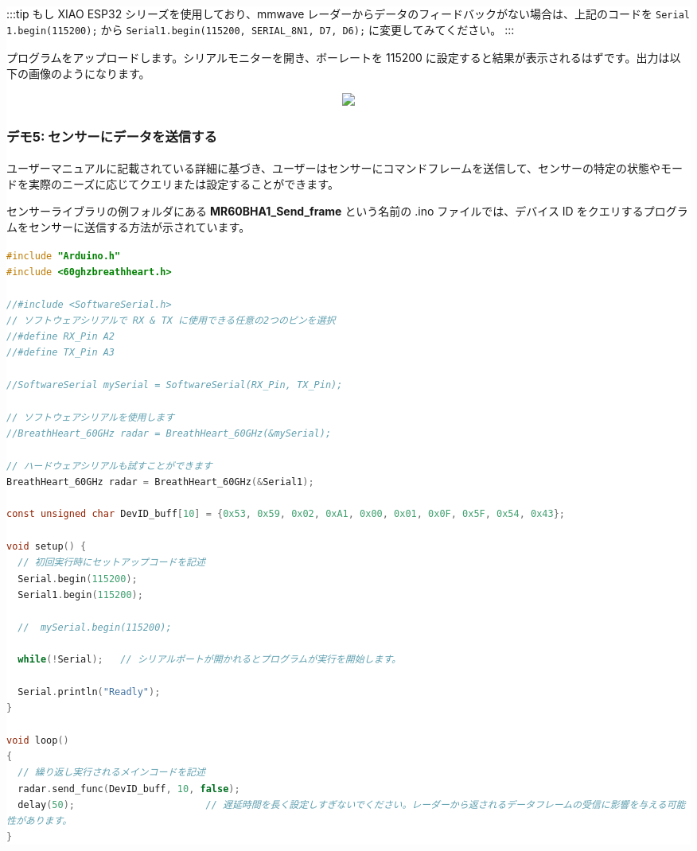 :::tip
もし XIAO ESP32 シリーズを使用しており、mmwave レーダーからデータのフィードバックがない場合は、上記のコードを ```Serial1.begin(115200);``` から ```Serial1.begin(115200, SERIAL_8N1, D7, D6);``` に変更してみてください。
:::

プログラムをアップロードします。シリアルモニターを開き、ボーレートを 115200 に設定すると結果が表示されるはずです。出力は以下の画像のようになります。

<div align="center"><img width ="600" src="https://files.seeedstudio.com/wiki/60GHzradar/new_img/6.png"/></div>

### デモ5: センサーにデータを送信する

ユーザーマニュアルに記載されている詳細に基づき、ユーザーはセンサーにコマンドフレームを送信して、センサーの特定の状態やモードを実際のニーズに応じてクエリまたは設定することができます。

センサーライブラリの例フォルダにある **MR60BHA1_Send_frame** という名前の .ino ファイルでは、デバイス ID をクエリするプログラムをセンサーに送信する方法が示されています。

```c
#include "Arduino.h"
#include <60ghzbreathheart.h>

//#include <SoftwareSerial.h>
// ソフトウェアシリアルで RX & TX に使用できる任意の2つのピンを選択
//#define RX_Pin A2
//#define TX_Pin A3

//SoftwareSerial mySerial = SoftwareSerial(RX_Pin, TX_Pin);

// ソフトウェアシリアルを使用します
//BreathHeart_60GHz radar = BreathHeart_60GHz(&mySerial);

// ハードウェアシリアルも試すことができます
BreathHeart_60GHz radar = BreathHeart_60GHz(&Serial1);

const unsigned char DevID_buff[10] = {0x53, 0x59, 0x02, 0xA1, 0x00, 0x01, 0x0F, 0x5F, 0x54, 0x43};

void setup() {
  // 初回実行時にセットアップコードを記述
  Serial.begin(115200);
  Serial1.begin(115200);

  //  mySerial.begin(115200);

  while(!Serial);   // シリアルポートが開かれるとプログラムが実行を開始します。

  Serial.println("Readly");
}

void loop()
{
  // 繰り返し実行されるメインコードを記述
  radar.send_func(DevID_buff, 10, false);
  delay(50);                       // 遅延時間を長く設定しすぎないでください。レーダーから返されるデータフレームの受信に影響を与える可能性があります。
}
```
